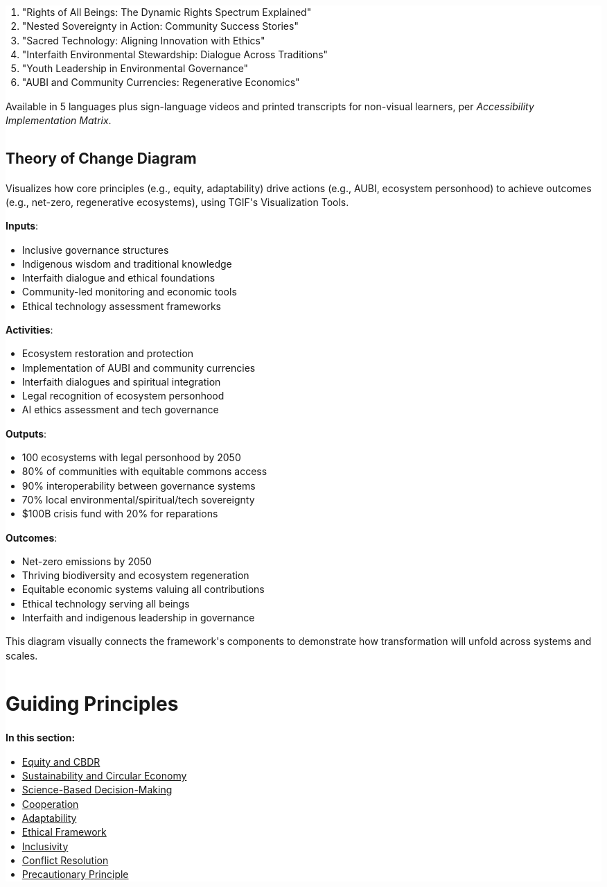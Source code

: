 1. "Rights of All Beings: The Dynamic Rights Spectrum Explained"
2. "Nested Sovereignty in Action: Community Success Stories"
3. "Sacred Technology: Aligning Innovation with Ethics"
4. "Interfaith Environmental Stewardship: Dialogue Across Traditions"
5. "Youth Leadership in Environmental Governance"
6. "AUBI and Community Currencies: Regenerative Economics"

Available in 5 languages plus sign-language videos and printed transcripts for non-visual learners, per *Accessibility Implementation Matrix*.

## <a id="theory-of-change"></a>Theory of Change Diagram

Visualizes how core principles (e.g., equity, adaptability) drive actions (e.g., AUBI, ecosystem personhood) to achieve outcomes (e.g., net-zero, regenerative ecosystems), using TGIF's Visualization Tools.

**Inputs**:
- Inclusive governance structures
- Indigenous wisdom and traditional knowledge
- Interfaith dialogue and ethical foundations
- Community-led monitoring and economic tools
- Ethical technology assessment frameworks

**Activities**:
- Ecosystem restoration and protection
- Implementation of AUBI and community currencies
- Interfaith dialogues and spiritual integration
- Legal recognition of ecosystem personhood
- AI ethics assessment and tech governance

**Outputs**:
- 100 ecosystems with legal personhood by 2050
- 80% of communities with equitable commons access
- 90% interoperability between governance systems
- 70% local environmental/spiritual/tech sovereignty
- $100B crisis fund with 20% for reparations

**Outcomes**:
- Net-zero emissions by 2050
- Thriving biodiversity and ecosystem regeneration
- Equitable economic systems valuing all contributions
- Ethical technology serving all beings
- Interfaith and indigenous leadership in governance

This diagram visually connects the framework's components to demonstrate how transformation will unfold across systems and scales.

# Guiding Principles

**In this section:**
- [Equity and CBDR](#equity-and-cbdr)
- [Sustainability and Circular Economy](#sustainability-and-circular-economy)
- [Science-Based Decision-Making](#science-based-decision-making)
- [Cooperation](#cooperation)
- [Adaptability](#adaptability)
- [Ethical Framework](#ethical-framework)
- [Inclusivity](#inclusivity)
- [Conflict Resolution](#conflict-resolution)
- [Precautionary Principle](#precautionary-principle)

